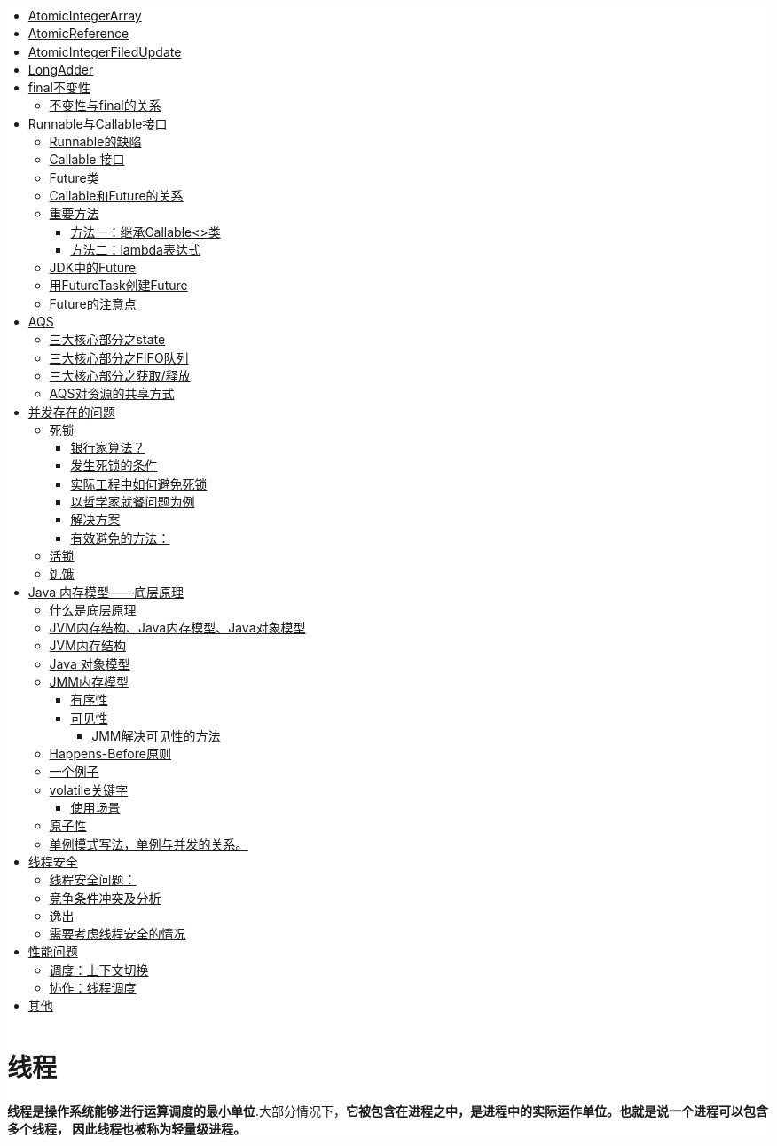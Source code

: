   - [AtomicIntegerArray](#atomicintegerarray)
  - [AtomicReference](#atomicreference)
  - [AtomicIntegerFiledUpdate](#atomicintegerfiledupdate)
  - [LongAdder](#longadder)
- [final不变性](#final不变性)
  - [不变性与final的关系](#不变性与final的关系)
- [Runnable与Callable接口](#runnable与callable接口)
  - [Runnable的缺陷](#runnable的缺陷)
  - [Callable 接口](#callable-接口)
  - [Future类](#future类)
  - [Callable和Future的关系](#callable和future的关系)
  - [重要方法](#重要方法)
    - [方法一：继承Callable\<\>类](#方法一继承callable类)
    - [方法二：lambda表达式](#方法二lambda表达式)
  - [JDK中的Future](#jdk中的future)
  - [用FutureTask创建Future](#用futuretask创建future)
  - [Future的注意点](#future的注意点)
- [AQS](#aqs)
  - [三大核心部分之state](#三大核心部分之state)
  - [三大核心部分之FIFO队列](#三大核心部分之fifo队列)
  - [三大核心部分之获取/释放](#三大核心部分之获取释放)
  - [AQS对资源的共享方式](#aqs对资源的共享方式)
- [并发存在的问题](#并发存在的问题)
  - [死锁](#死锁)
    - [银行家算法？](#银行家算法)
    - [发生死锁的条件](#发生死锁的条件)
    - [实际工程中如何避免死锁](#实际工程中如何避免死锁)
    - [以哲学家就餐问题为例](#以哲学家就餐问题为例)
    - [解决方案](#解决方案)
    - [有效避免的方法：](#有效避免的方法)
  - [活锁](#活锁)
  - [饥饿](#饥饿)
- [Java 内存模型——底层原理](#java-内存模型底层原理)
  - [什么是底层原理](#什么是底层原理)
  - [JVM内存结构、Java内存模型、Java对象模型](#jvm内存结构java内存模型java对象模型)
  - [JVM内存结构](#jvm内存结构)
  - [Java 对象模型](#java-对象模型)
  - [JMM内存模型](#jmm内存模型)
    - [有序性](#有序性)
    - [可见性](#可见性)
      - [JMM解决可见性的方法](#jmm解决可见性的方法)
  - [Happens-Before原则](#happens-before原则)
  - [一个例子](#一个例子)
  - [volatile关键字](#volatile关键字)
    - [使用场景](#使用场景)
  - [原子性](#原子性)
  - [单例模式写法，单例与并发的关系。](#单例模式写法单例与并发的关系)
- [线程安全](#线程安全)
  - [线程安全问题：](#线程安全问题)
  - [竞争条件冲突及分析](#竞争条件冲突及分析)
  - [逸出](#逸出)
  - [需要考虑线程安全的情况](#需要考虑线程安全的情况)
- [性能问题](#性能问题)
  - [调度：上下文切换](#调度上下文切换)
  - [协作：线程调度](#协作线程调度)
- [其他](#其他-1)
# 线程
**线程是操作系统能够进行运算调度的最小单位**.大部分情况下，**它被包含在进程之中，是进程中的实际运作单位。也就是说一个进程可以包含多个线程， 因此线程也被称为轻量级进程。**
